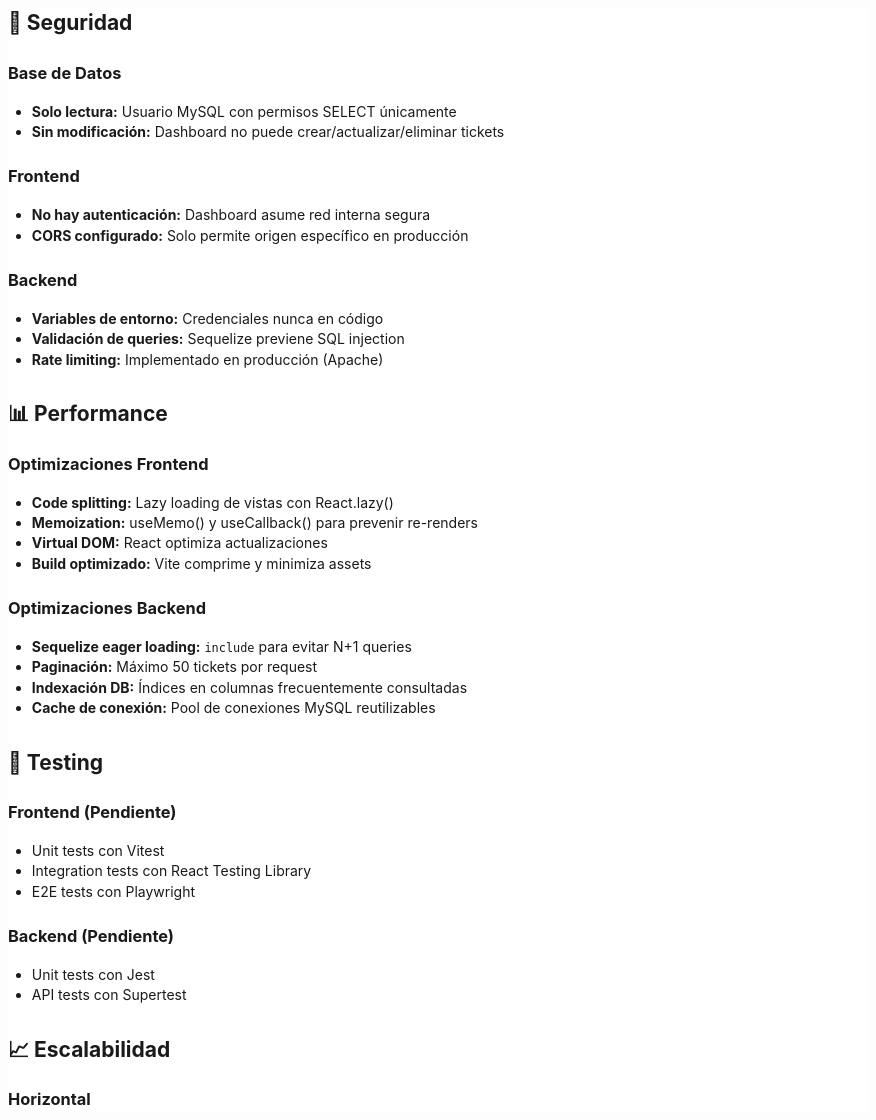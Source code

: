## 🔐 Seguridad

### Base de Datos

- **Solo lectura:** Usuario MySQL con permisos SELECT únicamente
- **Sin modificación:** Dashboard no puede crear/actualizar/eliminar tickets

### Frontend

- **No hay autenticación:** Dashboard asume red interna segura
- **CORS configurado:** Solo permite origen específico en producción

### Backend

- **Variables de entorno:** Credenciales nunca en código
- **Validación de queries:** Sequelize previene SQL injection
- **Rate limiting:** Implementado en producción (Apache)

## 📊 Performance

### Optimizaciones Frontend

- **Code splitting:** Lazy loading de vistas con React.lazy()
- **Memoization:** useMemo() y useCallback() para prevenir re-renders
- **Virtual DOM:** React optimiza actualizaciones
- **Build optimizado:** Vite comprime y minimiza assets

### Optimizaciones Backend

- **Sequelize eager loading:** `include` para evitar N+1 queries
- **Paginación:** Máximo 50 tickets por request
- **Indexación DB:** Índices en columnas frecuentemente consultadas
- **Cache de conexión:** Pool de conexiones MySQL reutilizables

## 🧪 Testing

### Frontend (Pendiente)

- Unit tests con Vitest
- Integration tests con React Testing Library
- E2E tests con Playwright

### Backend (Pendiente)

- Unit tests con Jest
- API tests con Supertest

## 📈 Escalabilidad

### Horizontal
